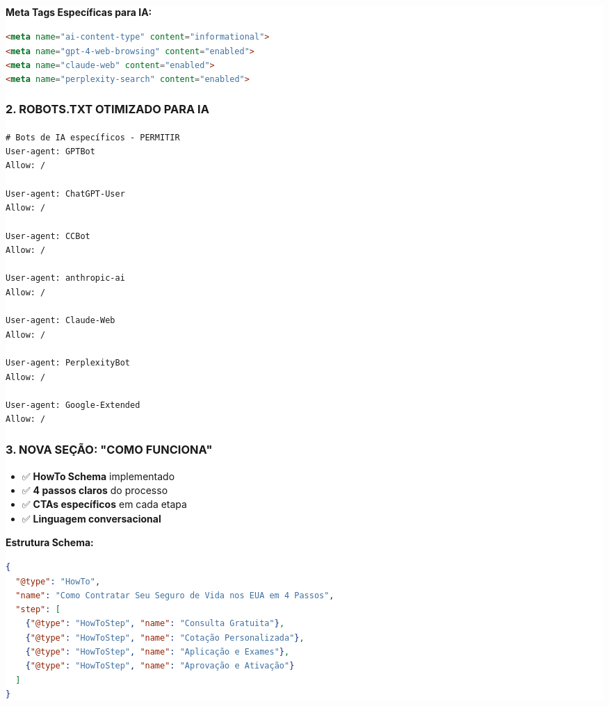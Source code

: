 **Meta Tags Específicas para IA:**
```html
<meta name="ai-content-type" content="informational">
<meta name="gpt-4-web-browsing" content="enabled">
<meta name="claude-web" content="enabled">
<meta name="perplexity-search" content="enabled">
```

### 2. **ROBOTS.TXT OTIMIZADO PARA IA**
```robots
# Bots de IA específicos - PERMITIR
User-agent: GPTBot
Allow: /

User-agent: ChatGPT-User
Allow: /

User-agent: CCBot
Allow: /

User-agent: anthropic-ai
Allow: /

User-agent: Claude-Web
Allow: /

User-agent: PerplexityBot
Allow: /

User-agent: Google-Extended
Allow: /
```

### 3. **NOVA SEÇÃO: "COMO FUNCIONA"**
- ✅ **HowTo Schema** implementado
- ✅ **4 passos claros** do processo
- ✅ **CTAs específicos** em cada etapa
- ✅ **Linguagem conversacional**

**Estrutura Schema:**
```json
{
  "@type": "HowTo",
  "name": "Como Contratar Seu Seguro de Vida nos EUA em 4 Passos",
  "step": [
    {"@type": "HowToStep", "name": "Consulta Gratuita"},
    {"@type": "HowToStep", "name": "Cotação Personalizada"},
    {"@type": "HowToStep", "name": "Aplicação e Exames"},
    {"@type": "HowToStep", "name": "Aprovação e Ativação"}
  ]
}
```
